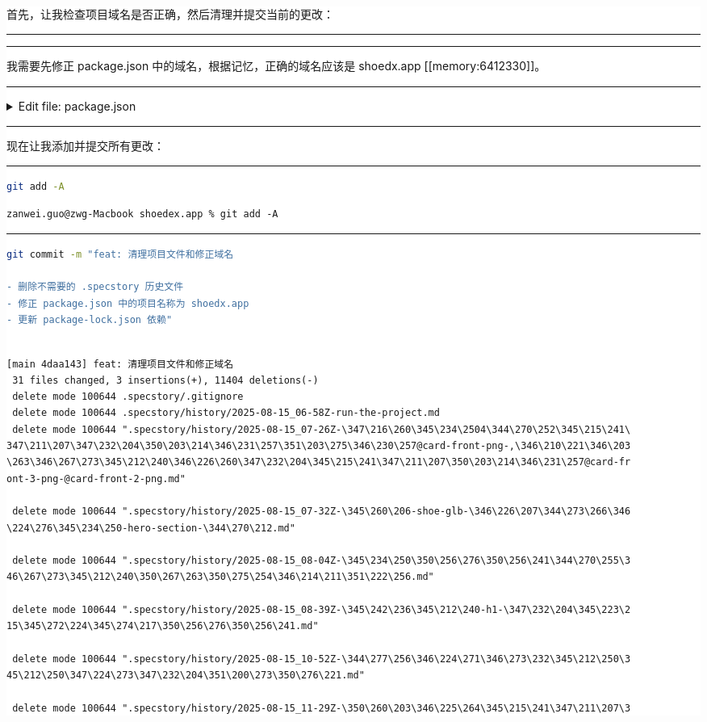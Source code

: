 
首先，让我检查项目域名是否正确，然后清理并提交当前的更改：

---



---

我需要先修正 package.json 中的域名，根据记忆，正确的域名应该是 shoedx.app [[memory:6412330]]。

---

<details><summary>Edit file: package.json</summary></details>

---

现在让我添加并提交所有更改：

---

```bash
git add -A
```

```
zanwei.guo@zwg-Macbook shoedex.app % git add -A
```

---

```bash
git commit -m "feat: 清理项目文件和修正域名

- 删除不需要的 .specstory 历史文件
- 修正 package.json 中的项目名称为 shoedx.app
- 更新 package-lock.json 依赖"
```

```

[main 4daa143] feat: 清理项目文件和修正域名
 31 files changed, 3 insertions(+), 11404 deletions(-)
 delete mode 100644 .specstory/.gitignore
 delete mode 100644 .specstory/history/2025-08-15_06-58Z-run-the-project.md
 delete mode 100644 ".specstory/history/2025-08-15_07-26Z-\347\216\260\345\234\2504\344\270\252\345\215\241\
347\211\207\347\232\204\350\203\214\346\231\257\351\203\275\346\230\257@card-front-png-,\346\210\221\346\203
\263\346\267\273\345\212\240\346\226\260\347\232\204\345\215\241\347\211\207\350\203\214\346\231\257@card-fr
ont-3-png-@card-front-2-png.md"

 delete mode 100644 ".specstory/history/2025-08-15_07-32Z-\345\260\206-shoe-glb-\346\226\207\344\273\266\346
\224\276\345\234\250-hero-section-\344\270\212.md"

 delete mode 100644 ".specstory/history/2025-08-15_08-04Z-\345\234\250\350\256\276\350\256\241\344\270\255\3
46\267\273\345\212\240\350\267\263\350\275\254\346\214\211\351\222\256.md"

 delete mode 100644 ".specstory/history/2025-08-15_08-39Z-\345\242\236\345\212\240-h1-\347\232\204\345\223\2
15\345\272\224\345\274\217\350\256\276\350\256\241.md"

 delete mode 100644 ".specstory/history/2025-08-15_10-52Z-\344\277\256\346\224\271\346\273\232\345\212\250\3
45\212\250\347\224\273\347\232\204\351\200\273\350\276\221.md"

 delete mode 100644 ".specstory/history/2025-08-15_11-29Z-\350\260\203\346\225\264\345\215\241\347\211\207\3
```